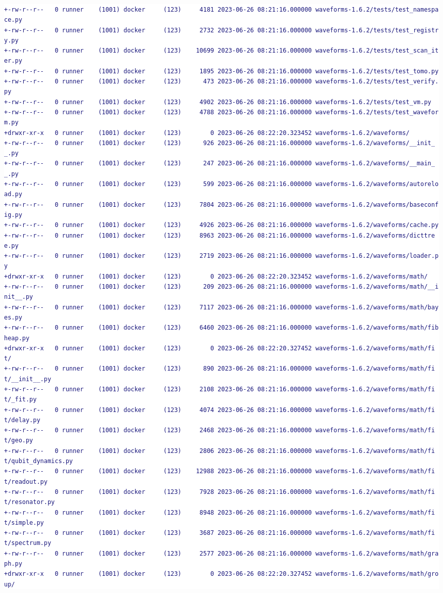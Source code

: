 ```diff
+-rw-r--r--   0 runner    (1001) docker     (123)     4181 2023-06-26 08:21:16.000000 waveforms-1.6.2/tests/test_namespace.py
+-rw-r--r--   0 runner    (1001) docker     (123)     2732 2023-06-26 08:21:16.000000 waveforms-1.6.2/tests/test_registry.py
+-rw-r--r--   0 runner    (1001) docker     (123)    10699 2023-06-26 08:21:16.000000 waveforms-1.6.2/tests/test_scan_iter.py
+-rw-r--r--   0 runner    (1001) docker     (123)     1895 2023-06-26 08:21:16.000000 waveforms-1.6.2/tests/test_tomo.py
+-rw-r--r--   0 runner    (1001) docker     (123)      473 2023-06-26 08:21:16.000000 waveforms-1.6.2/tests/test_verify.py
+-rw-r--r--   0 runner    (1001) docker     (123)     4902 2023-06-26 08:21:16.000000 waveforms-1.6.2/tests/test_vm.py
+-rw-r--r--   0 runner    (1001) docker     (123)     4788 2023-06-26 08:21:16.000000 waveforms-1.6.2/tests/test_waveform.py
+drwxr-xr-x   0 runner    (1001) docker     (123)        0 2023-06-26 08:22:20.323452 waveforms-1.6.2/waveforms/
+-rw-r--r--   0 runner    (1001) docker     (123)      926 2023-06-26 08:21:16.000000 waveforms-1.6.2/waveforms/__init__.py
+-rw-r--r--   0 runner    (1001) docker     (123)      247 2023-06-26 08:21:16.000000 waveforms-1.6.2/waveforms/__main__.py
+-rw-r--r--   0 runner    (1001) docker     (123)      599 2023-06-26 08:21:16.000000 waveforms-1.6.2/waveforms/autoreload.py
+-rw-r--r--   0 runner    (1001) docker     (123)     7804 2023-06-26 08:21:16.000000 waveforms-1.6.2/waveforms/baseconfig.py
+-rw-r--r--   0 runner    (1001) docker     (123)     4926 2023-06-26 08:21:16.000000 waveforms-1.6.2/waveforms/cache.py
+-rw-r--r--   0 runner    (1001) docker     (123)     8963 2023-06-26 08:21:16.000000 waveforms-1.6.2/waveforms/dicttree.py
+-rw-r--r--   0 runner    (1001) docker     (123)     2719 2023-06-26 08:21:16.000000 waveforms-1.6.2/waveforms/loader.py
+drwxr-xr-x   0 runner    (1001) docker     (123)        0 2023-06-26 08:22:20.323452 waveforms-1.6.2/waveforms/math/
+-rw-r--r--   0 runner    (1001) docker     (123)      209 2023-06-26 08:21:16.000000 waveforms-1.6.2/waveforms/math/__init__.py
+-rw-r--r--   0 runner    (1001) docker     (123)     7117 2023-06-26 08:21:16.000000 waveforms-1.6.2/waveforms/math/bayes.py
+-rw-r--r--   0 runner    (1001) docker     (123)     6460 2023-06-26 08:21:16.000000 waveforms-1.6.2/waveforms/math/fibheap.py
+drwxr-xr-x   0 runner    (1001) docker     (123)        0 2023-06-26 08:22:20.327452 waveforms-1.6.2/waveforms/math/fit/
+-rw-r--r--   0 runner    (1001) docker     (123)      890 2023-06-26 08:21:16.000000 waveforms-1.6.2/waveforms/math/fit/__init__.py
+-rw-r--r--   0 runner    (1001) docker     (123)     2108 2023-06-26 08:21:16.000000 waveforms-1.6.2/waveforms/math/fit/_fit.py
+-rw-r--r--   0 runner    (1001) docker     (123)     4074 2023-06-26 08:21:16.000000 waveforms-1.6.2/waveforms/math/fit/delay.py
+-rw-r--r--   0 runner    (1001) docker     (123)     2468 2023-06-26 08:21:16.000000 waveforms-1.6.2/waveforms/math/fit/geo.py
+-rw-r--r--   0 runner    (1001) docker     (123)     2806 2023-06-26 08:21:16.000000 waveforms-1.6.2/waveforms/math/fit/qubit_dynamics.py
+-rw-r--r--   0 runner    (1001) docker     (123)    12988 2023-06-26 08:21:16.000000 waveforms-1.6.2/waveforms/math/fit/readout.py
+-rw-r--r--   0 runner    (1001) docker     (123)     7928 2023-06-26 08:21:16.000000 waveforms-1.6.2/waveforms/math/fit/resonator.py
+-rw-r--r--   0 runner    (1001) docker     (123)     8948 2023-06-26 08:21:16.000000 waveforms-1.6.2/waveforms/math/fit/simple.py
+-rw-r--r--   0 runner    (1001) docker     (123)     3687 2023-06-26 08:21:16.000000 waveforms-1.6.2/waveforms/math/fit/spectrum.py
+-rw-r--r--   0 runner    (1001) docker     (123)     2577 2023-06-26 08:21:16.000000 waveforms-1.6.2/waveforms/math/graph.py
+drwxr-xr-x   0 runner    (1001) docker     (123)        0 2023-06-26 08:22:20.327452 waveforms-1.6.2/waveforms/math/group/
```